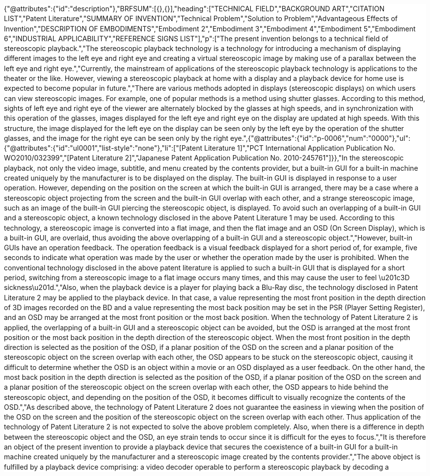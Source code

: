 {"@attributes":{"id":"description"},"BRFSUM":[{},{}],"heading":["TECHNICAL FIELD","BACKGROUND ART","CITATION LIST","Patent Literature","SUMMARY OF INVENTION","Technical Problem","Solution to Problem","Advantageous Effects of Invention","DESCRIPTION OF EMBODIMENTS","Embodiment 2","Embodiment 3","Embodiment 4","Embodiment 5","Embodiment 6","INDUSTRIAL APPLICABILITY","REFERENCE SIGNS LIST"],"p":["The present invention belongs to a technical field of stereoscopic playback.","The stereoscopic playback technology is a technology for introducing a mechanism of displaying different images to the left eye and right eye and creating a virtual stereoscopic image by making use of a parallax between the left eye and right eye.","Currently, the mainstream of applications of the stereoscopic playback technology is applications to the theater or the like. However, viewing a stereoscopic playback at home with a display and a playback device for home use is expected to become popular in future.","There are various methods adopted in displays (stereoscopic displays) on which users can view stereoscopic images. For example, one of popular methods is a method using shutter glasses. According to this method, sights of left eye and right eye of the viewer are alternately blocked by the glasses at high speeds, and in synchronization with this operation of the glasses, images displayed for the left eye and right eye on the display are updated at high speeds. With this structure, the image displayed for the left eye on the display can be seen only by the left eye by the operation of the shutter glasses, and the image for the right eye can be seen only by the right eye.",{"@attributes":{"id":"p-0006","num":"0000"},"ul":{"@attributes":{"id":"ul0001","list-style":"none"},"li":["[Patent Literature 1]","PCT International Application Publication No. WO2010\/032399","[Patent Literature 2]","Japanese Patent Application Publication No. 2010-245761"]}},"In the stereoscopic playback, not only the video image, subtitle, and menu created by the contents provider, but a built-in GUI for a built-in machine created uniquely by the manufacturer is to be displayed on the display. The built-in GUI is displayed in response to a user operation. However, depending on the position on the screen at which the built-in GUI is arranged, there may be a case where a stereoscopic object projecting from the screen and the built-in GUI overlap with each other, and a strange stereoscopic image, such as an image of the built-in GUI piercing the stereoscopic object, is displayed. To avoid such an overlapping of a built-in GUI and a stereoscopic object, a known technology disclosed in the above Patent Literature 1 may be used. According to this technology, a stereoscopic image is converted into a flat image, and then the flat image and an OSD (On Screen Display), which is a built-in GUI, are overlaid, thus avoiding the above overlapping of a built-in GUI and a stereoscopic object.","However, built-in GUIs have an operation feedback. The operation feedback is a visual feedback displayed for a short period of, for example, five seconds to indicate what operation was made by the user or whether the operation made by the user is prohibited. When the conventional technology disclosed in the above patent literature is applied to such a built-in GUI that is displayed for a short period, switching from a stereoscopic image to a flat image occurs many times, and this may cause the user to feel \u201c3D sickness\u201d.","Also, when the playback device is a player for playing back a Blu-Ray disc, the technology disclosed in Patent Literature 2 may be applied to the playback device. In that case, a value representing the most front position in the depth direction of 3D images recorded on the BD and a value representing the most back position may be set in the PSR (Player Setting Register), and an OSD may be arranged at the most front position or the most back position. When the technology of Patent Literature 2 is applied, the overlapping of a built-in GUI and a stereoscopic object can be avoided, but the OSD is arranged at the most front position or the most back position in the depth direction of the stereoscopic object. When the most front position in the depth direction is selected as the position of the OSD, if a planar position of the OSD on the screen and a planar position of the stereoscopic object on the screen overlap with each other, the OSD appears to be stuck on the stereoscopic object, causing it difficult to determine whether the OSD is an object within a movie or an OSD displayed as a user feedback. On the other hand, the most back position in the depth direction is selected as the position of the OSD, if a planar position of the OSD on the screen and a planar position of the stereoscopic object on the screen overlap with each other, the OSD appears to hide behind the stereoscopic object, and depending on the position of the OSD, it becomes difficult to visually recognize the contents of the OSD.","As described above, the technology of Patent Literature 2 does not guarantee the easiness in viewing when the position of the OSD on the screen and the position of the stereoscopic object on the screen overlap with each other. Thus application of the technology of Patent Literature 2 is not expected to solve the above problem completely. Also, when there is a difference in depth between the stereoscopic object and the OSD, an eye strain tends to occur since it is difficult for the eyes to focus.","It is therefore an object of the present invention to provide a playback device that secures the coexistence of a built-in GUI for a built-in machine created uniquely by the manufacturer and a stereoscopic image created by the contents provider.","The above object is fulfilled by a playback device comprising: a video decoder operable to perform a stereoscopic playback by decoding a